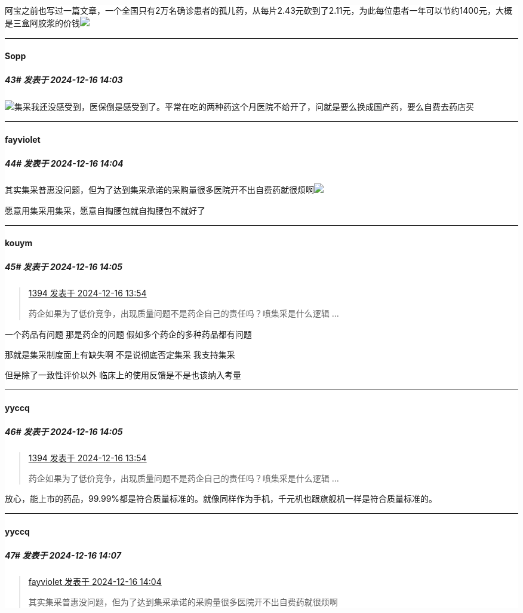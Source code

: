 阿宝之前也写过一篇文章，一个全国只有2万名确诊患者的孤儿药，从每片2.43元砍到了2.11元，为此每位患者一年可以节约1400元，大概是三盒阿胶浆的价钱<img src="https://static.saraba1st.com/image/smiley/face2017/049.png" referrerpolicy="no-referrer">

*****

####  Sopp  
##### 43#       发表于 2024-12-16 14:03

<img src="https://static.saraba1st.com/image/smiley/face2017/002.png" referrerpolicy="no-referrer">集采我还没感受到，医保倒是感受到了。平常在吃的两种药这个月医院不给开了，问就是要么换成国产药，要么自费去药店买

*****

####  fayviolet  
##### 44#       发表于 2024-12-16 14:04

其实集采普惠没问题，但为了达到集采承诺的采购量很多医院开不出自费药就很烦啊<img src="https://static.saraba1st.com/image/smiley/face2017/013.png" referrerpolicy="no-referrer">

愿意用集采用集采，愿意自掏腰包就自掏腰包不就好了


*****

####  kouym  
##### 45#       发表于 2024-12-16 14:05

<blockquote><a href="httphttps://bbs.saraba1st.com/2b/forum.php?mod=redirect&amp;goto=findpost&amp;pid=66937909&amp;ptid=2210728" target="_blank">1394 发表于 2024-12-16 13:54</a>

药企如果为了低价竞争，出现质量问题不是药企自己的责任吗？喷集采是什么逻辑 ...</blockquote>
一个药品有问题 那是药企的问题 假如多个药企的多种药品都有问题 

那就是集采制度面上有缺失啊 不是说彻底否定集采 我支持集采

但是除了一致性评价以外 临床上的使用反馈是不是也该纳入考量

*****

####  yyccq  
##### 46#       发表于 2024-12-16 14:05

<blockquote><a href="httphttps://bbs.saraba1st.com/2b/forum.php?mod=redirect&amp;goto=findpost&amp;pid=66937909&amp;ptid=2210728" target="_blank">1394 发表于 2024-12-16 13:54</a>

药企如果为了低价竞争，出现质量问题不是药企自己的责任吗？喷集采是什么逻辑 ...</blockquote>
放心，能上市的药品，99.99%都是符合质量标准的。就像同样作为手机，千元机也跟旗舰机一样是符合质量标准的。


*****

####  yyccq  
##### 47#       发表于 2024-12-16 14:07

<blockquote><a href="httphttps://bbs.saraba1st.com/2b/forum.php?mod=redirect&amp;goto=findpost&amp;pid=66937990&amp;ptid=2210728" target="_blank">fayviolet 发表于 2024-12-16 14:04</a>

其实集采普惠没问题，但为了达到集采承诺的采购量很多医院开不出自费药就很烦啊
